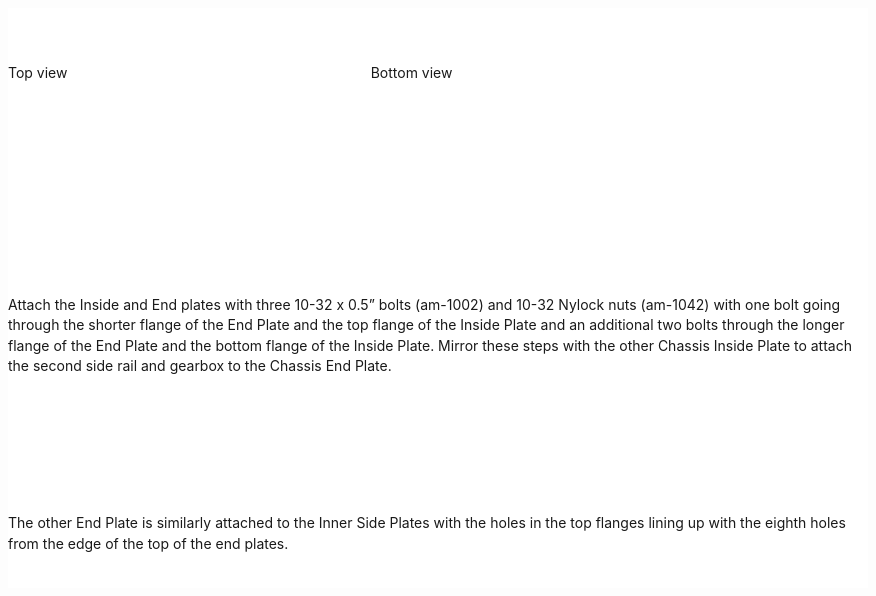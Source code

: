 <div style={{overflow: 'hidden', display: 'inline-block', margin: '2.00px 2.00px'}}><span style={{overflow: 'hidden', display: 'inline-block', margin: '0.00px 0.00px', border: '0.00px solid #000000', transform: 'rotate(0.00rad) translateZ(0px)',  width: '328.70px', height: '224.90px'}}><Image img={require("/static/media/chassis/chassis/image_56.jpg")} style={{ width: '574.43px', height: '261.55px', marginLeft: '-43.88px', marginTop: '-24.37px', transform: 'rotate(0.00rad) translateZ(0px)', maxWidth: "none"}}></Image></span></div><div style={{overflow: 'hidden', display: 'inline-block', margin: '2.00px 2.00px'}}><span style={{overflow: 'hidden', display: 'inline-block', margin: '0.00px 0.00px', border: '0.00px solid #000000', transform: 'rotate(0.00rad) translateZ(0px)',  width: '344.50px', height: '225.71px'}}><Image img={require("/static/media/chassis/chassis/image_57.jpg")} style={{ width: '506.20px', height: '230.34px', marginLeft: '-104.05px', marginTop: '-4.63px', transform: 'rotate(0.00rad) translateZ(0px)', maxWidth: "none"}}></Image></span></div>

Top view&nbsp;&nbsp;&nbsp;&nbsp;&nbsp;&nbsp;&nbsp;&nbsp;&nbsp;&nbsp;&nbsp;&nbsp;&nbsp;&nbsp;&nbsp;&nbsp;&nbsp;&nbsp;&nbsp;&nbsp;&nbsp;&nbsp;&nbsp;&nbsp;&nbsp;&nbsp;&nbsp;&nbsp;&nbsp;&nbsp;&nbsp;&nbsp;&nbsp;&nbsp;&nbsp;&nbsp;&nbsp;&nbsp;&nbsp;&nbsp;&nbsp;&nbsp;&nbsp;&nbsp;&nbsp;&nbsp;&nbsp;&nbsp;&nbsp;&nbsp;&nbsp;&nbsp;&nbsp;&nbsp;&nbsp;&nbsp;&nbsp;&nbsp;&nbsp;&nbsp;&nbsp;&nbsp;&nbsp;&nbsp;&nbsp;&nbsp;&nbsp;&nbsp;&nbsp;&nbsp;&nbsp;&nbsp;&nbsp;&nbsp;&nbsp;&nbsp;&nbsp;Bottom view

<p><br /> <br /> <br /> </p>

<div style={{pageBreakAfter: 'always'}}></div>

<p><br /> </p>

<div style={{overflow: 'hidden', float: 'right', display: 'inline-block', margin: '2.00px 2.00px'}}><span style={{float: 'right', overflow: 'hidden', display: 'inline-block', margin: '0.00px 0.00px', border: '0.00px solid #000000', transform: 'rotate(0.00rad) translateZ(0px)',  width: '249.00px', height: '235.40px'}}><Image img={require("/static/media/chassis/chassis/image_58.jpg")} style={{ width: '720.00px', height: '328.51px', marginLeft: '-236.00px', marginTop: '-21.60px', transform: 'rotate(0.00rad) translateZ(0px)', maxWidth: "none"}}></Image></span></div>

<p><br /> <br /> </p>

Attach the Inside and End plates with three 10-32 x 0.5&rdquo; bolts (am-1002) and 10-32 Nylock nuts (am-1042) with one bolt going through the shorter flange of the End Plate and the top flange of the Inside Plate and an additional two bolts through the longer flange of the End Plate and the bottom flange of the Inside Plate. Mirror these steps with the other Chassis Inside Plate to attach the second side rail and gearbox to the Chassis End Plate.

<p><br /> </p>

<div style={{ textAlign: 'center'}}>&nbsp;&nbsp;&nbsp;&nbsp;&nbsp;&nbsp;&nbsp;&nbsp;<div style={{overflow: 'hidden', display: 'inline-block', margin: '2.00px 2.00px'}}><span style={{overflow: 'hidden', display: 'inline-block', margin: '0.00px 0.00px', border: '0.00px solid #000000', transform: 'rotate(0.00rad) translateZ(0px)',  width: '633.00px', height: '149.60px'}}><Image img={require("/static/media/chassis/chassis/image_59.jpg")} style={{ width: '720.00px', height: '327.70px', marginLeft: '-47.00px', marginTop: '-79.39px', transform: 'rotate(0.00rad) translateZ(0px)', maxWidth: "none"}}></Image></span></div></div>

<p><br /> </p>

The other End Plate is similarly attached to the Inner Side Plates with the holes in the top flanges lining up with the eighth holes from the edge of the top of the end plates.

<div style={{ textAlign: 'center'}}><div style={{overflow: 'hidden', display: 'inline-block', margin: '2.00px 2.00px'}}><span style={{overflow: 'hidden', display: 'inline-block', margin: '0.00px 0.00px', border: '0.00px solid #000000', transform: 'rotate(0.00rad) translateZ(0px)',  width: '549.00px', height: '308.31px'}}><Image img={require("/static/media/chassis/chassis/image_60.png")} style={{ width: '549.00px', height: '333.56px', marginLeft: '0.00px', marginTop: '-13.16px', transform: 'rotate(0.00rad) translateZ(0px)', maxWidth: "none"}}></Image></span></div></div>
